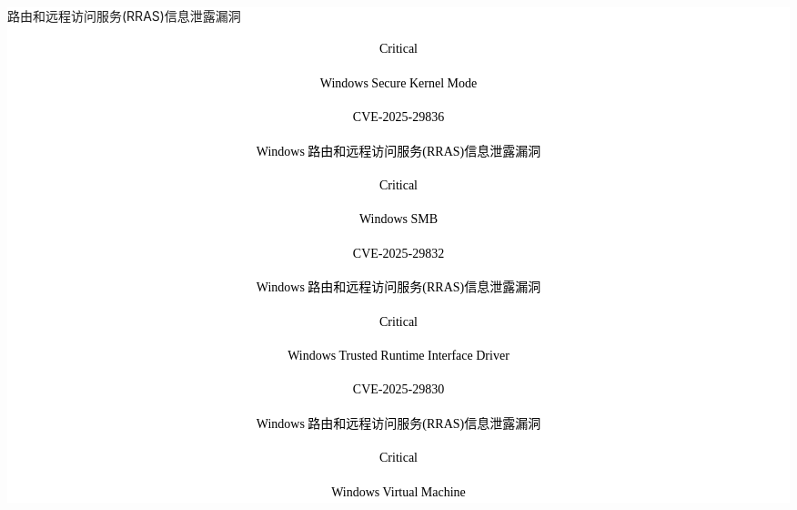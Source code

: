 路由和远程访问服务(RRAS)信息泄露漏洞</span></span></p></td><td data-colwidth="115" width="97" valign="center" style="border-width: 1px;border-style: solid double solid solid;border-color: windowtext;padding:5px 10px;"><p style="text-align: center;margin-bottom: 0px;line-height: 1.6em;"><span style="color: rgb(0, 0, 0);font-size: 14px;font-family: 微软雅黑, &#34;Microsoft YaHei&#34;;"><span leaf="">Critical</span></span></p></td></tr><tr style="height:61px;"><td data-colwidth="143" width="143" valign="center" style="border-width: 1px;border-style: solid solid solid double;border-color: windowtext;padding:5px 10px;"><p style="text-align: center;margin-bottom: 0px;line-height: 1.6em;"><span style="color: rgb(0, 0, 0);font-size: 14px;font-family: 微软雅黑, &#34;Microsoft YaHei&#34;;"><span leaf="">Windows Secure Kernel Mode</span></span></p></td><td data-colwidth="136" width="132" valign="center" style="border-width: 1px;border-style: solid;border-color: windowtext;padding:5px 10px;"><p style="text-align: center;margin-bottom: 0px;line-height: 1.6em;"><span style="color: rgb(0, 0, 0);font-size: 14px;font-family: 微软雅黑, &#34;Microsoft YaHei&#34;;"><span leaf="">CVE-2025-29836</span></span></p></td><td data-colwidth="180" width="180" valign="center" style="border-width: 1px;border-style: solid;border-color: windowtext;padding:5px 10px;"><p style="text-align: center;margin-bottom: 0px;line-height: 1.6em;"><span style="color: rgb(0, 0, 0);font-size: 14px;font-family: 微软雅黑, &#34;Microsoft YaHei&#34;;"><span leaf="">Windows 路由和远程访问服务(RRAS)信息泄露漏洞</span></span></p></td><td data-colwidth="115" width="97" valign="center" style="border-width: 1px;border-style: solid double solid solid;border-color: windowtext;padding:5px 10px;"><p style="text-align: center;margin-bottom: 0px;line-height: 1.6em;"><span style="color: rgb(0, 0, 0);font-size: 14px;font-family: 微软雅黑, &#34;Microsoft YaHei&#34;;"><span leaf="">Critical</span></span></p></td></tr><tr style="height:61px;"><td data-colwidth="143" width="143" valign="center" style="border-width: 1px;border-style: solid solid solid double;border-color: windowtext;padding:5px 10px;"><p style="text-align: center;margin-bottom: 0px;line-height: 1.6em;"><span style="color: rgb(0, 0, 0);font-size: 14px;font-family: 微软雅黑, &#34;Microsoft YaHei&#34;;"><span leaf="">Windows SMB</span></span></p></td><td data-colwidth="136" width="132" valign="center" style="border-width: 1px;border-style: solid;border-color: windowtext;padding:5px 10px;"><p style="text-align: center;margin-bottom: 0px;line-height: 1.6em;"><span style="color: rgb(0, 0, 0);font-size: 14px;font-family: 微软雅黑, &#34;Microsoft YaHei&#34;;"><span leaf="">CVE-2025-29832</span></span></p></td><td data-colwidth="180" width="180" valign="center" style="border-width: 1px;border-style: solid;border-color: windowtext;padding:5px 10px;"><p style="text-align: center;margin-bottom: 0px;line-height: 1.6em;"><span style="color: rgb(0, 0, 0);font-size: 14px;font-family: 微软雅黑, &#34;Microsoft YaHei&#34;;"><span leaf="">Windows 路由和远程访问服务(RRAS)信息泄露漏洞</span></span></p></td><td data-colwidth="115" width="97" valign="center" style="border-width: 1px;border-style: solid double solid solid;border-color: windowtext;padding:5px 10px;"><p style="text-align: center;margin-bottom: 0px;line-height: 1.6em;"><span style="color: rgb(0, 0, 0);font-size: 14px;font-family: 微软雅黑, &#34;Microsoft YaHei&#34;;"><span leaf="">Critical</span></span></p></td></tr><tr style="height:61px;"><td data-colwidth="143" width="143" valign="center" style="border-width: 1px;border-style: solid solid solid double;border-color: windowtext;padding:5px 10px;"><p style="text-align: center;margin-bottom: 0px;line-height: 1.6em;"><span style="color: rgb(0, 0, 0);font-size: 14px;font-family: 微软雅黑, &#34;Microsoft YaHei&#34;;"><span leaf="">Windows Trusted Runtime Interface Driver</span></span></p></td><td data-colwidth="136" width="132" valign="center" style="border-width: 1px;border-style: solid;border-color: windowtext;padding:5px 10px;"><p style="text-align: center;margin-bottom: 0px;line-height: 1.6em;"><span style="color: rgb(0, 0, 0);font-size: 14px;font-family: 微软雅黑, &#34;Microsoft YaHei&#34;;"><span leaf="">CVE-2025-29830</span></span></p></td><td data-colwidth="180" width="180" valign="center" style="border-width: 1px;border-style: solid;border-color: windowtext;padding:5px 10px;"><p style="text-align: center;margin-bottom: 0px;line-height: 1.6em;"><span style="color: rgb(0, 0, 0);font-size: 14px;font-family: 微软雅黑, &#34;Microsoft YaHei&#34;;"><span leaf="">Windows 路由和远程访问服务(RRAS)信息泄露漏洞</span></span></p></td><td data-colwidth="115" width="97" valign="center" style="border-width: 1px;border-style: solid double solid solid;border-color: windowtext;padding:5px 10px;"><p style="text-align: center;margin-bottom: 0px;line-height: 1.6em;"><span style="color: rgb(0, 0, 0);font-size: 14px;font-family: 微软雅黑, &#34;Microsoft YaHei&#34;;"><span leaf="">Critical</span></span></p></td></tr><tr style="height:41px;"><td data-colwidth="143" width="143" valign="center" style="border-width: 1px;border-style: solid solid solid double;border-color: windowtext;padding:5px 10px;"><p style="text-align: center;margin-bottom: 0px;line-height: 1.6em;"><span style="color: rgb(0, 0, 0);font-size: 14px;font-family: 微软雅黑, &#34;Microsoft YaHei&#34;;"><span leaf="">Windows Virtual Machine